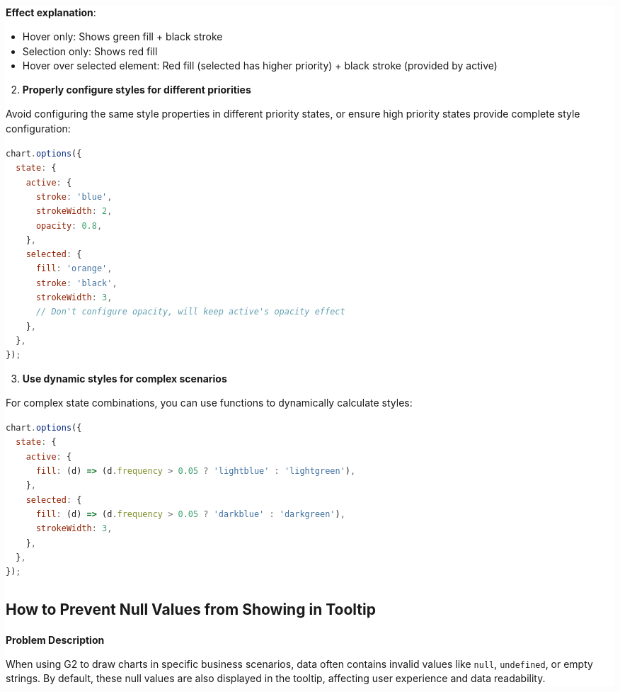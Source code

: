**Effect explanation**:

- Hover only: Shows green fill + black stroke
- Selection only: Shows red fill
- Hover over selected element: Red fill (selected has higher priority) + black stroke (provided by active)

2. **Properly configure styles for different priorities**

Avoid configuring the same style properties in different priority states, or ensure high priority states provide complete style configuration:

```js
chart.options({
  state: {
    active: {
      stroke: 'blue',
      strokeWidth: 2,
      opacity: 0.8,
    },
    selected: {
      fill: 'orange',
      stroke: 'black',
      strokeWidth: 3,
      // Don't configure opacity, will keep active's opacity effect
    },
  },
});
```

3. **Use dynamic styles for complex scenarios**

For complex state combinations, you can use functions to dynamically calculate styles:

```js
chart.options({
  state: {
    active: {
      fill: (d) => (d.frequency > 0.05 ? 'lightblue' : 'lightgreen'),
    },
    selected: {
      fill: (d) => (d.frequency > 0.05 ? 'darkblue' : 'darkgreen'),
      strokeWidth: 3,
    },
  },
});
```

## How to Prevent Null Values from Showing in Tooltip

**Problem Description**

When using G2 to draw charts in specific business scenarios, data often contains invalid values like `null`, `undefined`, or empty strings. By default, these null values are also displayed in the tooltip, affecting user experience and data readability.
